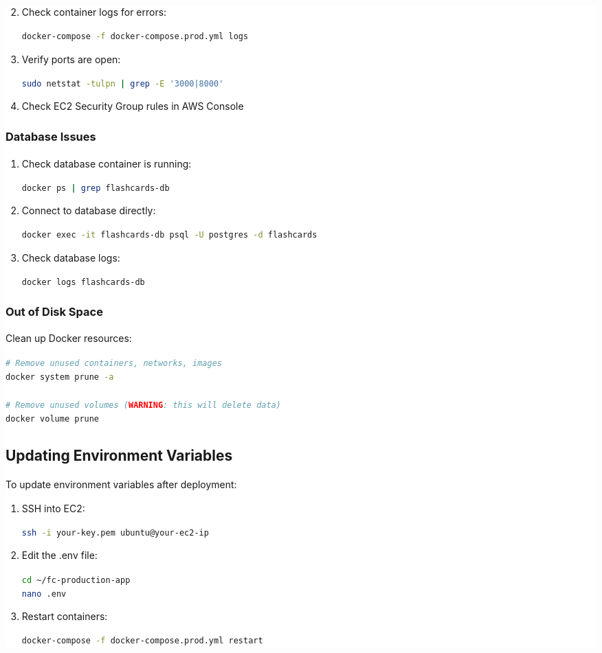 2. Check container logs for errors:
   ```bash
   docker-compose -f docker-compose.prod.yml logs
   ```

3. Verify ports are open:
   ```bash
   sudo netstat -tulpn | grep -E '3000|8000'
   ```

4. Check EC2 Security Group rules in AWS Console

### Database Issues

1. Check database container is running:
   ```bash
   docker ps | grep flashcards-db
   ```

2. Connect to database directly:
   ```bash
   docker exec -it flashcards-db psql -U postgres -d flashcards
   ```

3. Check database logs:
   ```bash
   docker logs flashcards-db
   ```

### Out of Disk Space

Clean up Docker resources:

```bash
# Remove unused containers, networks, images
docker system prune -a

# Remove unused volumes (WARNING: this will delete data)
docker volume prune
```

## Updating Environment Variables

To update environment variables after deployment:

1. SSH into EC2:
   ```bash
   ssh -i your-key.pem ubuntu@your-ec2-ip
   ```

2. Edit the .env file:
   ```bash
   cd ~/fc-production-app
   nano .env
   ```

3. Restart containers:
   ```bash
   docker-compose -f docker-compose.prod.yml restart
   ```
